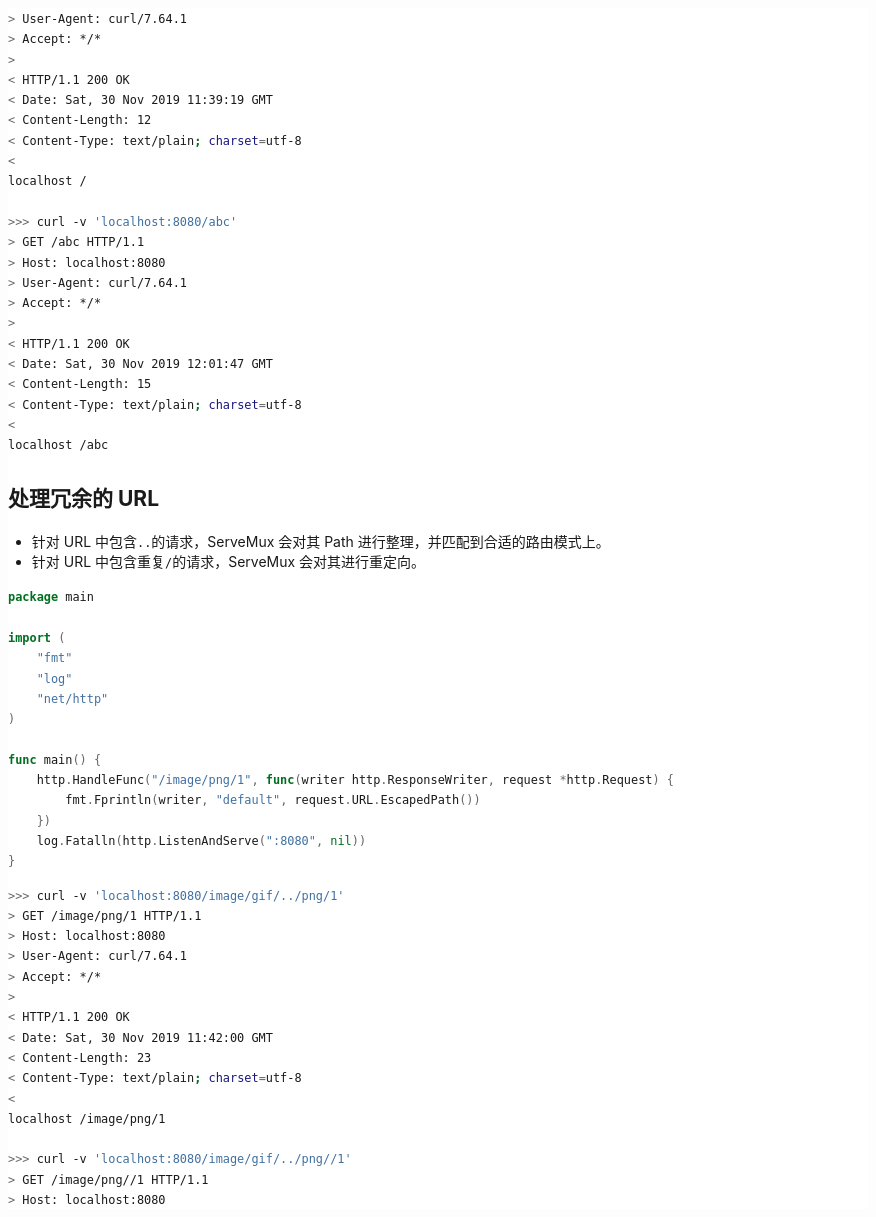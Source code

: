 ```sh
> User-Agent: curl/7.64.1
> Accept: */*
>
< HTTP/1.1 200 OK
< Date: Sat, 30 Nov 2019 11:39:19 GMT
< Content-Length: 12
< Content-Type: text/plain; charset=utf-8
<
localhost /

>>> curl -v 'localhost:8080/abc'
> GET /abc HTTP/1.1
> Host: localhost:8080
> User-Agent: curl/7.64.1
> Accept: */*
>
< HTTP/1.1 200 OK
< Date: Sat, 30 Nov 2019 12:01:47 GMT
< Content-Length: 15
< Content-Type: text/plain; charset=utf-8
<
localhost /abc

```

## 处理冗余的 URL

+ 针对 URL 中包含`..`的请求，ServeMux 会对其 Path 进行整理，并匹配到合适的路由模式上。
+ 针对 URL 中包含重复`/`的请求，ServeMux 会对其进行重定向。

```go
package main

import (
	"fmt"
	"log"
	"net/http"
)

func main() {
	http.HandleFunc("/image/png/1", func(writer http.ResponseWriter, request *http.Request) {
		fmt.Fprintln(writer, "default", request.URL.EscapedPath())
	})
	log.Fatalln(http.ListenAndServe(":8080", nil))
}
```

```sh
>>> curl -v 'localhost:8080/image/gif/../png/1'
> GET /image/png/1 HTTP/1.1
> Host: localhost:8080
> User-Agent: curl/7.64.1
> Accept: */*
>
< HTTP/1.1 200 OK
< Date: Sat, 30 Nov 2019 11:42:00 GMT
< Content-Length: 23
< Content-Type: text/plain; charset=utf-8
<
localhost /image/png/1

>>> curl -v 'localhost:8080/image/gif/../png//1'
> GET /image/png//1 HTTP/1.1
> Host: localhost:8080
```